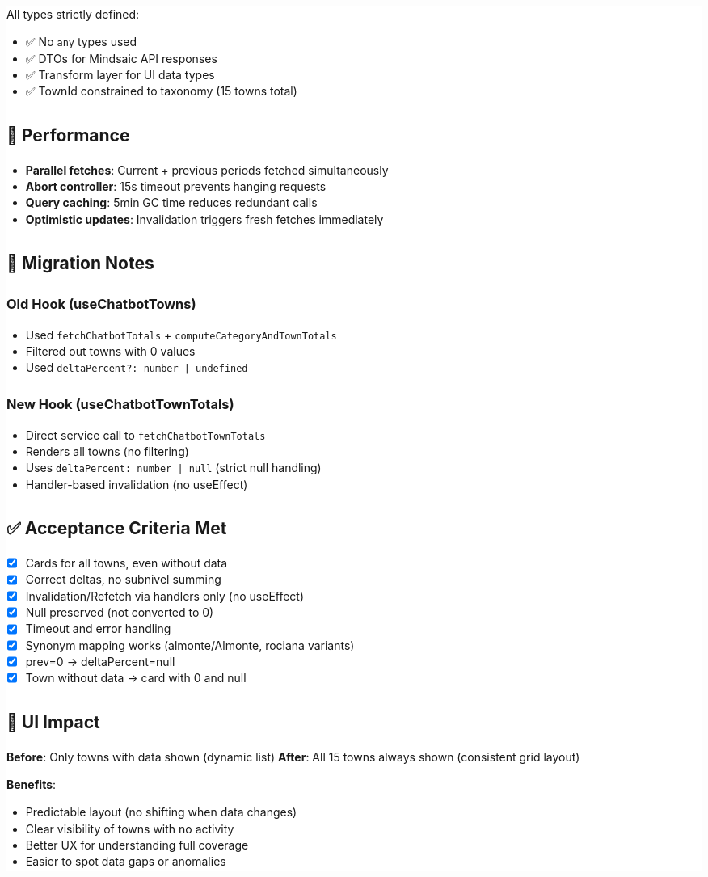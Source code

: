 All types strictly defined:

- ✅ No `any` types used
- ✅ DTOs for Mindsaic API responses
- ✅ Transform layer for UI data types
- ✅ TownId constrained to taxonomy (15 towns total)

## 🚀 Performance

- **Parallel fetches**: Current + previous periods fetched simultaneously
- **Abort controller**: 15s timeout prevents hanging requests
- **Query caching**: 5min GC time reduces redundant calls
- **Optimistic updates**: Invalidation triggers fresh fetches immediately

## 🔄 Migration Notes

### Old Hook (useChatbotTowns)

- Used `fetchChatbotTotals` + `computeCategoryAndTownTotals`
- Filtered out towns with 0 values
- Used `deltaPercent?: number | undefined`

### New Hook (useChatbotTownTotals)

- Direct service call to `fetchChatbotTownTotals`
- Renders all towns (no filtering)
- Uses `deltaPercent: number | null` (strict null handling)
- Handler-based invalidation (no useEffect)

## ✅ Acceptance Criteria Met

- [x] Cards for all towns, even without data
- [x] Correct deltas, no subnivel summing
- [x] Invalidation/Refetch via handlers only (no useEffect)
- [x] Null preserved (not converted to 0)
- [x] Timeout and error handling
- [x] Synonym mapping works (almonte/Almonte, rociana variants)
- [x] prev=0 → deltaPercent=null
- [x] Town without data → card with 0 and null

## 🎨 UI Impact

**Before**: Only towns with data shown (dynamic list)
**After**: All 15 towns always shown (consistent grid layout)

**Benefits**:

- Predictable layout (no shifting when data changes)
- Clear visibility of towns with no activity
- Better UX for understanding full coverage
- Easier to spot data gaps or anomalies
